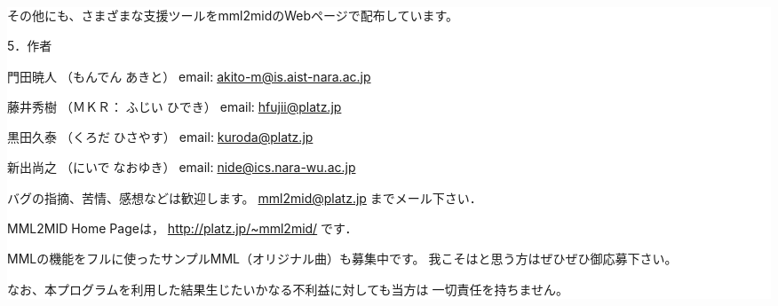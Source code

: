   その他にも、さまざまな支援ツールをmml2midのWebページで配布しています。

5．作者

  門田暁人 （もんでん あきと）
  email:	  akito-m@is.aist-nara.ac.jp

  藤井秀樹 （ＭＫＲ： ふじい ひでき）
  email:	  hfujii@platz.jp

  黒田久泰 （くろだ ひさやす）
  email:	  kuroda@platz.jp

  新出尚之 （にいで なおゆき）
  email:	  nide@ics.nara-wu.ac.jp

バグの指摘、苦情、感想などは歓迎します。
mml2mid@platz.jp までメール下さい．

MML2MID Home Pageは， http://platz.jp/~mml2mid/ です．

MMLの機能をフルに使ったサンプルMML（オリジナル曲）も募集中です。
我こそはと思う方はぜひぜひ御応募下さい。

なお、本プログラムを利用した結果生じたいかなる不利益に対しても当方は
一切責任を持ちません。
